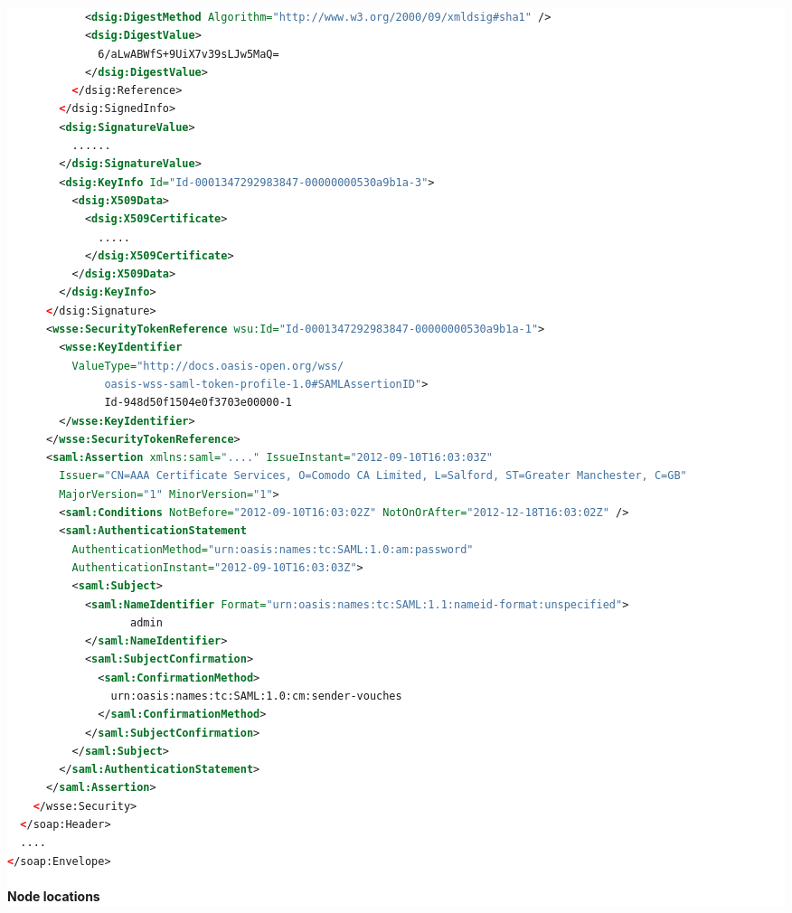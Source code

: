 ```xml
            <dsig:DigestMethod Algorithm="http://www.w3.org/2000/09/xmldsig#sha1" />
            <dsig:DigestValue>
              6/aLwABWfS+9UiX7v39sLJw5MaQ=
            </dsig:DigestValue>
          </dsig:Reference>
        </dsig:SignedInfo>
        <dsig:SignatureValue>
          ......
        </dsig:SignatureValue>
        <dsig:KeyInfo Id="Id-0001347292983847-00000000530a9b1a-3">
          <dsig:X509Data>
            <dsig:X509Certificate>
              .....
            </dsig:X509Certificate>
          </dsig:X509Data>
        </dsig:KeyInfo>
      </dsig:Signature>
      <wsse:SecurityTokenReference wsu:Id="Id-0001347292983847-00000000530a9b1a-1">
        <wsse:KeyIdentifier
          ValueType="http://docs.oasis-open.org/wss/
               oasis-wss-saml-token-profile-1.0#SAMLAssertionID">
               Id-948d50f1504e0f3703e00000-1
        </wsse:KeyIdentifier>
      </wsse:SecurityTokenReference>
      <saml:Assertion xmlns:saml="...." IssueInstant="2012-09-10T16:03:03Z"
        Issuer="CN=AAA Certificate Services, O=Comodo CA Limited, L=Salford, ST=Greater Manchester, C=GB"
        MajorVersion="1" MinorVersion="1">
        <saml:Conditions NotBefore="2012-09-10T16:03:02Z" NotOnOrAfter="2012-12-18T16:03:02Z" />
        <saml:AuthenticationStatement
          AuthenticationMethod="urn:oasis:names:tc:SAML:1.0:am:password"
          AuthenticationInstant="2012-09-10T16:03:03Z">
          <saml:Subject>
            <saml:NameIdentifier Format="urn:oasis:names:tc:SAML:1.1:nameid-format:unspecified">
                   admin
            </saml:NameIdentifier>
            <saml:SubjectConfirmation>
              <saml:ConfirmationMethod>
                urn:oasis:names:tc:SAML:1.0:cm:sender-vouches
              </saml:ConfirmationMethod>
            </saml:SubjectConfirmation>
          </saml:Subject>
        </saml:AuthenticationStatement>
      </saml:Assertion>
    </wsse:Security>
  </soap:Header>
  ....
</soap:Envelope>
```

#### Node locations
